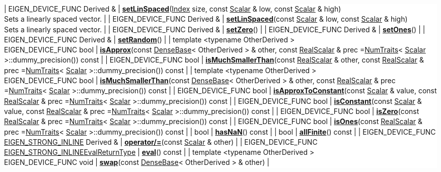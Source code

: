 | EIGEN_DEVICE_FUNC Derived & | **[setLinSpaced](http://example.org/classes/classeigen_1_1densebase/#function-setlinspaced)**(<a href="http://example.org/namespaces/namespaceeigen/#typedef-index">Index</a> size, const <a href="http://example.org/classes/classeigen_1_1densebase/#typedef-scalar">Scalar</a> & low, const <a href="http://example.org/classes/classeigen_1_1densebase/#typedef-scalar">Scalar</a> & high)<br>Sets a linearly spaced vector.  |
| EIGEN_DEVICE_FUNC Derived & | **[setLinSpaced](http://example.org/classes/classeigen_1_1densebase/#function-setlinspaced)**(const <a href="http://example.org/classes/classeigen_1_1densebase/#typedef-scalar">Scalar</a> & low, const <a href="http://example.org/classes/classeigen_1_1densebase/#typedef-scalar">Scalar</a> & high)<br>Sets a linearly spaced vector.  |
| EIGEN_DEVICE_FUNC Derived & | **[setZero](http://example.org/classes/classeigen_1_1densebase/#function-setzero)**() |
| EIGEN_DEVICE_FUNC Derived & | **[setOnes](http://example.org/classes/classeigen_1_1densebase/#function-setones)**() |
| EIGEN_DEVICE_FUNC Derived & | **[setRandom](http://example.org/classes/classeigen_1_1densebase/#function-setrandom)**() |
| template <typename OtherDerived \> <br>EIGEN_DEVICE_FUNC bool | **[isApprox](http://example.org/classes/classeigen_1_1densebase/#function-isapprox)**(const <a href="http://example.org/classes/classeigen_1_1densebase/">DenseBase</a>< OtherDerived > & other, const <a href="http://example.org/classes/classeigen_1_1densebase/#typedef-realscalar">RealScalar</a> & prec =<a href="http://example.org/classes/structeigen_1_1numtraits/">NumTraits</a>< <a href="http://example.org/classes/classeigen_1_1densebase/#typedef-scalar">Scalar</a> >::dummy_precision()) const |
| EIGEN_DEVICE_FUNC bool | **[isMuchSmallerThan](http://example.org/classes/classeigen_1_1densebase/#function-ismuchsmallerthan)**(const <a href="http://example.org/classes/classeigen_1_1densebase/#typedef-realscalar">RealScalar</a> & other, const <a href="http://example.org/classes/classeigen_1_1densebase/#typedef-realscalar">RealScalar</a> & prec =<a href="http://example.org/classes/structeigen_1_1numtraits/">NumTraits</a>< <a href="http://example.org/classes/classeigen_1_1densebase/#typedef-scalar">Scalar</a> >::dummy_precision()) const |
| template <typename OtherDerived \> <br>EIGEN_DEVICE_FUNC bool | **[isMuchSmallerThan](http://example.org/classes/classeigen_1_1densebase/#function-ismuchsmallerthan)**(const <a href="http://example.org/classes/classeigen_1_1densebase/">DenseBase</a>< OtherDerived > & other, const <a href="http://example.org/classes/classeigen_1_1densebase/#typedef-realscalar">RealScalar</a> & prec =<a href="http://example.org/classes/structeigen_1_1numtraits/">NumTraits</a>< <a href="http://example.org/classes/classeigen_1_1densebase/#typedef-scalar">Scalar</a> >::dummy_precision()) const |
| EIGEN_DEVICE_FUNC bool | **[isApproxToConstant](http://example.org/classes/classeigen_1_1densebase/#function-isapproxtoconstant)**(const <a href="http://example.org/classes/classeigen_1_1densebase/#typedef-scalar">Scalar</a> & value, const <a href="http://example.org/classes/classeigen_1_1densebase/#typedef-realscalar">RealScalar</a> & prec =<a href="http://example.org/classes/structeigen_1_1numtraits/">NumTraits</a>< <a href="http://example.org/classes/classeigen_1_1densebase/#typedef-scalar">Scalar</a> >::dummy_precision()) const |
| EIGEN_DEVICE_FUNC bool | **[isConstant](http://example.org/classes/classeigen_1_1densebase/#function-isconstant)**(const <a href="http://example.org/classes/classeigen_1_1densebase/#typedef-scalar">Scalar</a> & value, const <a href="http://example.org/classes/classeigen_1_1densebase/#typedef-realscalar">RealScalar</a> & prec =<a href="http://example.org/classes/structeigen_1_1numtraits/">NumTraits</a>< <a href="http://example.org/classes/classeigen_1_1densebase/#typedef-scalar">Scalar</a> >::dummy_precision()) const |
| EIGEN_DEVICE_FUNC bool | **[isZero](http://example.org/classes/classeigen_1_1densebase/#function-iszero)**(const <a href="http://example.org/classes/classeigen_1_1densebase/#typedef-realscalar">RealScalar</a> & prec =<a href="http://example.org/classes/structeigen_1_1numtraits/">NumTraits</a>< <a href="http://example.org/classes/classeigen_1_1densebase/#typedef-scalar">Scalar</a> >::dummy_precision()) const |
| EIGEN_DEVICE_FUNC bool | **[isOnes](http://example.org/classes/classeigen_1_1densebase/#function-isones)**(const <a href="http://example.org/classes/classeigen_1_1densebase/#typedef-realscalar">RealScalar</a> & prec =<a href="http://example.org/classes/structeigen_1_1numtraits/">NumTraits</a>< <a href="http://example.org/classes/classeigen_1_1densebase/#typedef-scalar">Scalar</a> >::dummy_precision()) const |
| bool | **[hasNaN](http://example.org/classes/classeigen_1_1densebase/#function-hasnan)**() const |
| bool | **[allFinite](http://example.org/classes/classeigen_1_1densebase/#function-allfinite)**() const |
| EIGEN_DEVICE_FUNC <a href="http://example.org/files/macros_8h/#define-eigen-strong-inline">EIGEN_STRONG_INLINE</a> Derived & | **[operator/=](http://example.org/classes/classeigen_1_1densebase/#function-operator/=)**(const <a href="http://example.org/classes/classeigen_1_1densebase/#typedef-scalar">Scalar</a> & other) |
| EIGEN_DEVICE_FUNC <a href="http://example.org/files/macros_8h/#define-eigen-strong-inline">EIGEN_STRONG_INLINE</a><a href="http://example.org/classes/classeigen_1_1densebase/#typedef-evalreturntype">EvalReturnType</a> | **[eval](http://example.org/classes/classeigen_1_1densebase/#function-eval)**() const |
| template <typename OtherDerived \> <br>EIGEN_DEVICE_FUNC void | **[swap](http://example.org/classes/classeigen_1_1densebase/#function-swap)**(const <a href="http://example.org/classes/classeigen_1_1densebase/">DenseBase</a>< OtherDerived > & other) |